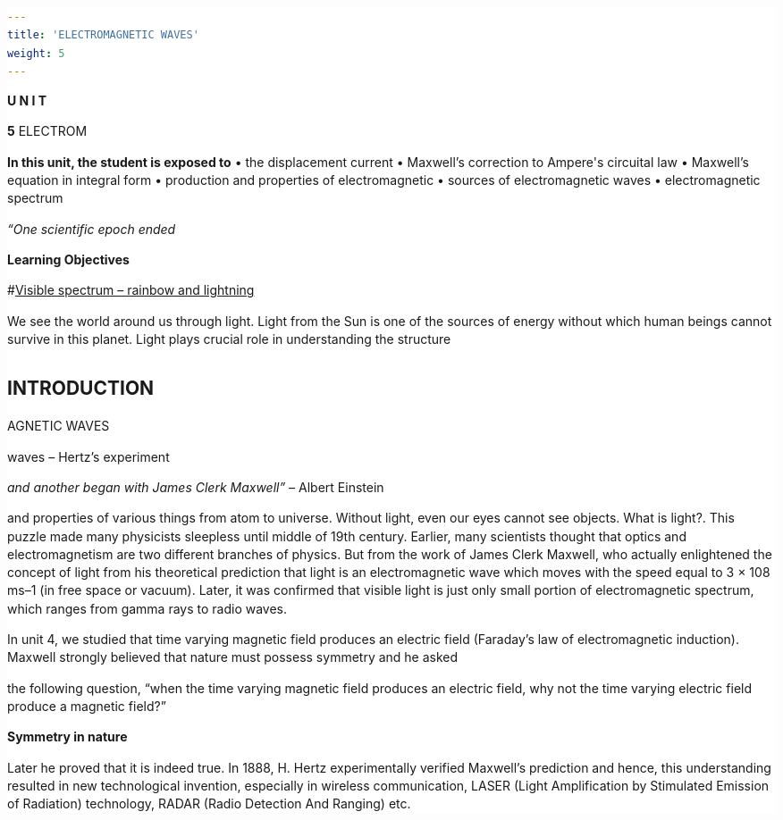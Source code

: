 ```yaml
---
title: 'ELECTROMAGNETIC WAVES'
weight: 5
---
```


  

**U N I T**

**5** ELECTROM

**In this unit, the student is exposed to** • the displacement current • Maxwell’s correction to Ampere's circuital law • Maxwell’s equation in integral form • production and properties of electromagnetic • sources of electromagnetic waves • electromagnetic spectrum

_“One scientific epoch ended_

**Learning Objectives**

#[Visible spectrum – rainbow and lightning](5.1.png "")

We see the world around us through light. Light from the Sun is one of the sources of energy without which human beings cannot survive in this planet. Light plays crucial role in understanding the structure

## INTRODUCTION 

AGNETIC WAVES

waves – Hertz’s experiment

_and another began with James Clerk Maxwell” –_ Albert Einstein

and properties of various things from atom to universe. Without light, even our eyes cannot see objects. What is light?. This puzzle made many physicists sleepless until middle of 19th century. Earlier, many scientists thought that optics and electromagnetism are two different branches of physics. But from the work of James Clerk Maxwell, who actually enlightened the concept of light from his theoretical prediction that light is an electromagnetic wave which moves with the speed equal to 3 × 108 ms–1 (in free space or vacuum). Later, it was confirmed that visible light is just only small portion of electromagnetic spectrum, which ranges from gamma rays to radio waves.

In unit 4, we studied that time varying magnetic field produces an electric field (Faraday’s law of electromagnetic induction). Maxwell strongly believed that nature must possess symmetry and he asked




  

the following question, “when the time varying magnetic field produces an electric field, why not the time varying electric field produce a magnetic field?”

**Symmetry in nature**

Later he proved that it is indeed true. In 1888, H. Hertz experimentally verified Maxwell’s prediction and hence, this understanding resulted in new technological invention, especially in wireless communication, LASER (Light Amplification by Stimulated Emission of Radiation) technology, RADAR (Radio Detection And Ranging) etc.
